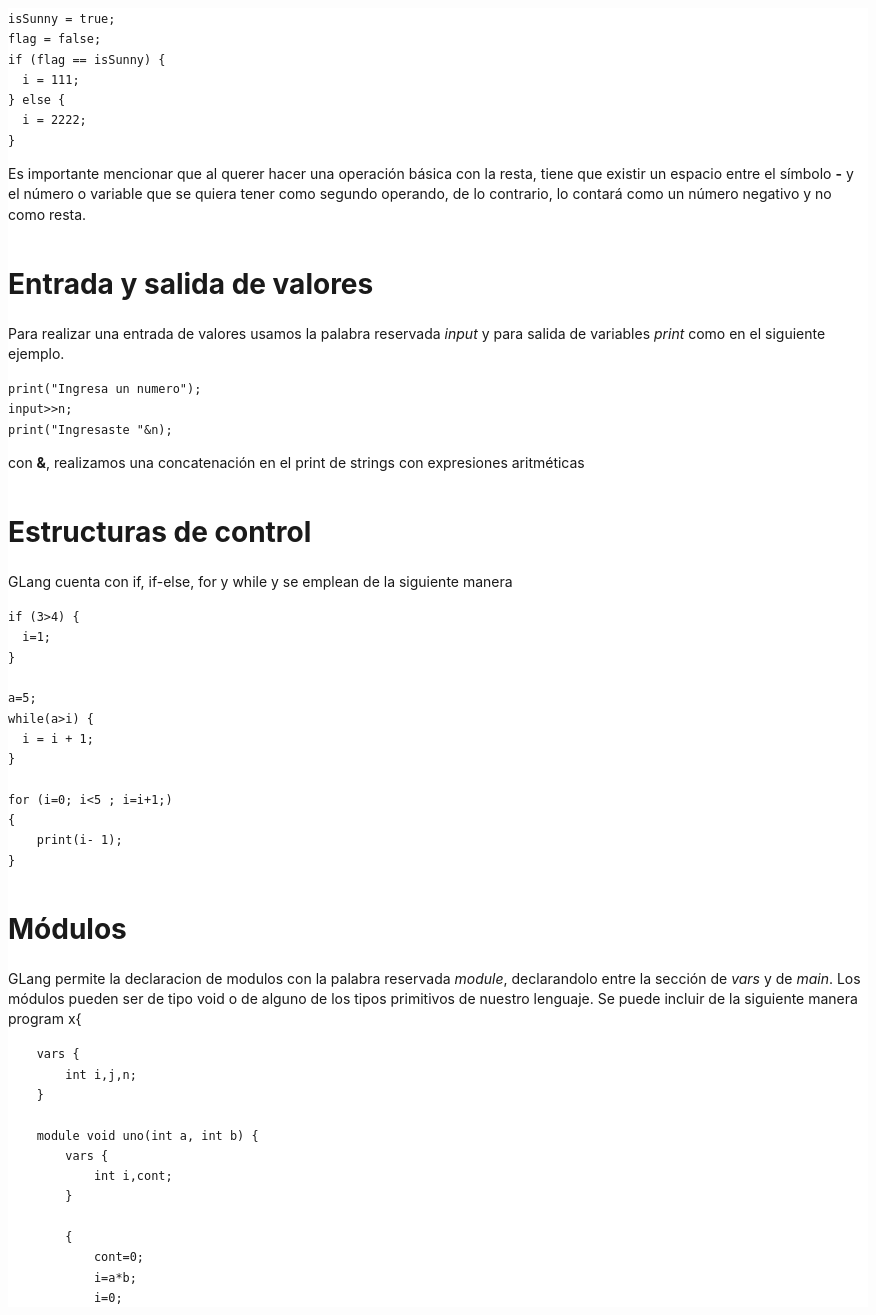 ```
isSunny = true;
flag = false;
if (flag == isSunny) {
  i = 111;
} else {
  i = 2222;
}
```
Es importante mencionar que al querer hacer una operación básica con la resta, tiene que existir un espacio entre el símbolo **-** y el número o variable que se quiera tener como segundo operando, de lo contrario, lo contará como un número negativo y no como resta. 

# Entrada y salida de valores
Para realizar una entrada de valores usamos la palabra reservada *input* y para salida de variables *print* como en el siguiente ejemplo.
```
print("Ingresa un numero");
input>>n;
print("Ingresaste "&n);
```
con **&**, realizamos una concatenación en el print de strings con expresiones aritméticas

# Estructuras de control
GLang cuenta con if, if-else, for y while y se emplean de la siguiente manera
```
if (3>4) {
  i=1;
} 

a=5;
while(a>i) {
  i = i + 1;
}

for (i=0; i<5 ; i=i+1;)
{
    print(i- 1);
}
```
# Módulos
GLang permite la declaracion de modulos con la palabra reservada *module*, declarandolo entre la sección de *vars* y de *main*. 
Los módulos pueden ser de tipo void o de alguno de los tipos primitivos de nuestro lenguaje. Se puede incluir de la siguiente manera
program x{

```
    vars {
        int i,j,n;
    }

    module void uno(int a, int b) {
        vars {
            int i,cont;
        }

        {
            cont=0;
            i=a*b; 
            i=0; 
```